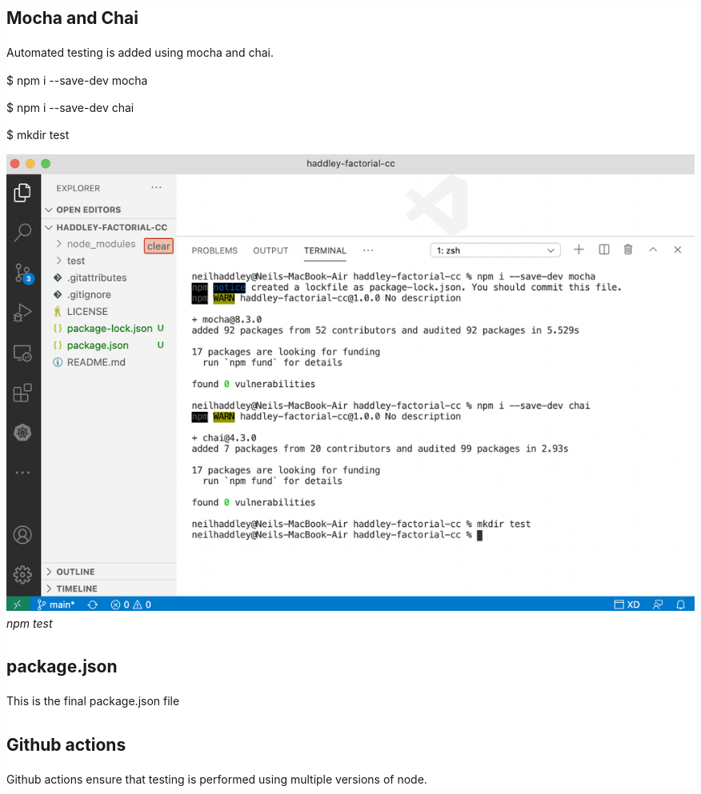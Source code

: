 
## Mocha and Chai

Automated testing is added using mocha and chai.

$ npm i --save-dev mocha

$ npm i --save-dev chai

$ mkdir test

![](/assets/images/npmcc/screen-shot-2021-02-27-at-12.55.34-pm-1790x1188.png)
*npm test*


## package.json

This is the final package.json file


## Github actions

Github actions ensure that testing is performed using multiple versions of node.
